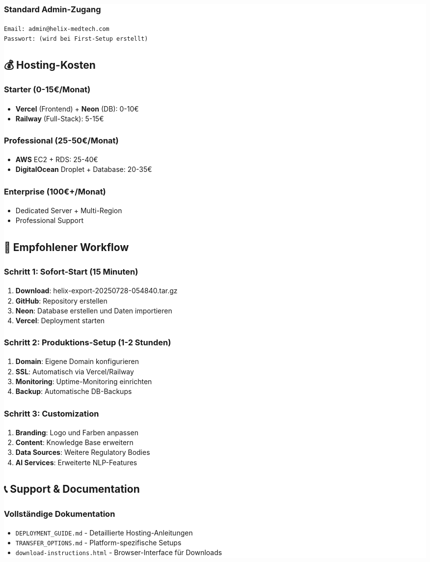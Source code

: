 ### Standard Admin-Zugang
```
Email: admin@helix-medtech.com
Passwort: (wird bei First-Setup erstellt)
```

## 💰 Hosting-Kosten

### Starter (0-15€/Monat)
- **Vercel** (Frontend) + **Neon** (DB): 0-10€
- **Railway** (Full-Stack): 5-15€

### Professional (25-50€/Monat)  
- **AWS** EC2 + RDS: 25-40€
- **DigitalOcean** Droplet + Database: 20-35€

### Enterprise (100€+/Monat)
- Dedicated Server + Multi-Region
- Professional Support

## 🎯 Empfohlener Workflow

### Schritt 1: Sofort-Start (15 Minuten)
1. **Download**: helix-export-20250728-054840.tar.gz
2. **GitHub**: Repository erstellen
3. **Neon**: Database erstellen und Daten importieren
4. **Vercel**: Deployment starten

### Schritt 2: Produktions-Setup (1-2 Stunden)
1. **Domain**: Eigene Domain konfigurieren  
2. **SSL**: Automatisch via Vercel/Railway
3. **Monitoring**: Uptime-Monitoring einrichten
4. **Backup**: Automatische DB-Backups

### Schritt 3: Customization
1. **Branding**: Logo und Farben anpassen
2. **Content**: Knowledge Base erweitern
3. **Data Sources**: Weitere Regulatory Bodies
4. **AI Services**: Erweiterte NLP-Features

## 📞 Support & Documentation

### Vollständige Dokumentation
- `DEPLOYMENT_GUIDE.md` - Detaillierte Hosting-Anleitungen
- `TRANSFER_OPTIONS.md` - Platform-spezifische Setups
- `download-instructions.html` - Browser-Interface für Downloads
